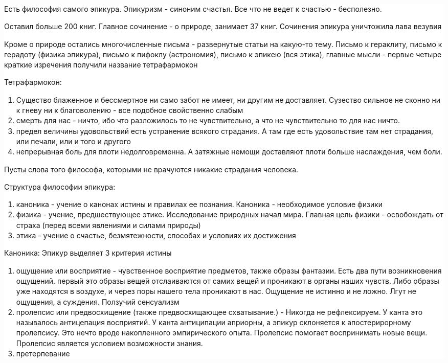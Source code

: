 Есть философия самого эпикура. Эпикуризм - синоним счастья. Все что не ведет к счастью - бесполезно.

Оставил больше 200 книг. Главное сочинение - о природе, занимает 37 книг. Сочинения эпикура уничтожила лава везувия

Кроме о природе остались многочисленные письма - развернутые статьи на какую-то тему. Письмо к гераклиту, письмо к герадоту (физика эпикура), письмо к пифоклу (астрономия), письмо к эпикею (вся этика), главные мысли - первые четыре краткие изречения получили название тетрафармокон

Тетрафармокон:
1) Существо блаженное и бессмертное ни само забот не имеет, ни другим не доставляет. Сузество сильное не сконно ни к гневу ни к благоволению - все подобное свойственно слабым
2) смерть для нас - ничто, ибо что разложилось то не чувствительно, а что не чувствительно то для нас ничто.
3) предел величины удовольствий есть устранение всякого страдания. А там где есть удовольствие там нет страдания, или печали, или и того и другого
4) непрерывная боль для плоти недолговременна. А затяжные немощи доставляют плоти больше наслаждения, чем боли.

Пусты слова того философа, которыми не врачуются никакие страдания человека.

Структура философии эпикура:
1) каноника - учение о канонах истины и правилах ее познания. Каноника - необходимое условие физики
2) физика - учение, предшествующее этике. Исследование природных начал мира. Главная цель физики - освобождать от страха (перед всеми явлениями и силами природы)
3) этика - учение о счастье, безмятежности, способах и условиях их достижения

Каноника:
Эпикур выделяет 3 критерия истины
1) ощущение или восприятие - чувственное восприятие предметов, также образы фантазии. Есть два пути возникновения ощущений. первый это образы вещей отслаиваются от самих вещей и проникают в органы наших чувств. Либо образы уже находятся в воздухе, и через поры нашего тела проникают в нас. Ощущение не истинно и не ложно. Лгут не ощущения, а суждения. Ползучий сенсуализм
2) пролепсис или предвосхищение (также предвосхищающее схватывание.) - Никогда не рефлексируем. У канта это называлось антицепация восприятий. У канта антиципации априорны, а эпикур склоняется к апостерирорному пролепсису. Это нечто вроде накопленного эмпирического опыта. Пролепсис помогает воспринимать новые вещи. Пролепсис является условием возможности знания.
3) претерпевание
